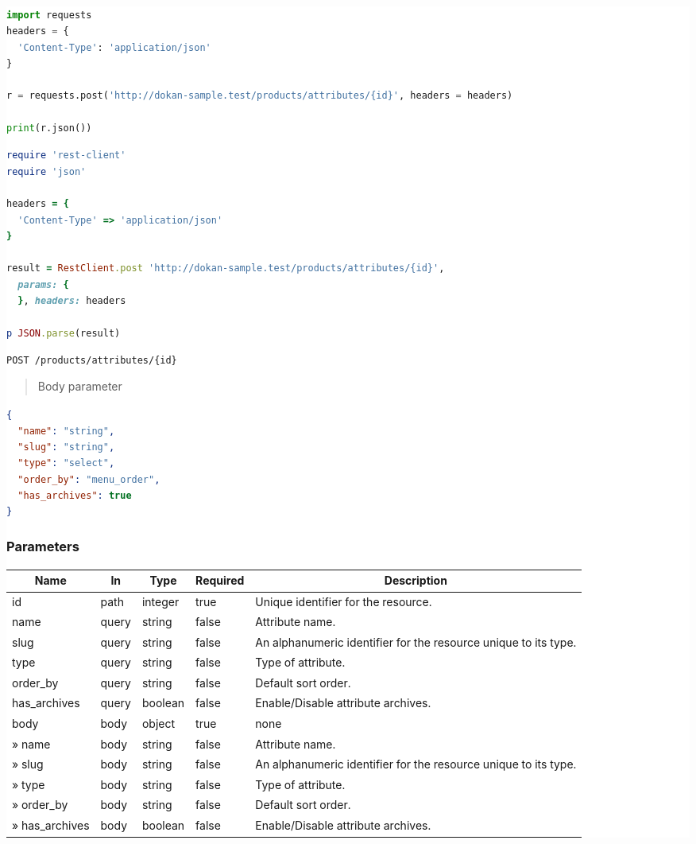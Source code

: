 ```python
import requests
headers = {
  'Content-Type': 'application/json'
}

r = requests.post('http://dokan-sample.test/products/attributes/{id}', headers = headers)

print(r.json())

```

```ruby
require 'rest-client'
require 'json'

headers = {
  'Content-Type' => 'application/json'
}

result = RestClient.post 'http://dokan-sample.test/products/attributes/{id}',
  params: {
  }, headers: headers

p JSON.parse(result)

```

`POST /products/attributes/{id}`

> Body parameter

```json
{
  "name": "string",
  "slug": "string",
  "type": "select",
  "order_by": "menu_order",
  "has_archives": true
}
```

<h3 id="post__products_attributes_{id}-parameters">Parameters</h3>

|Name|In|Type|Required|Description|
|---|---|---|---|---|
|id|path|integer|true|Unique identifier for the resource.|
|name|query|string|false|Attribute name.|
|slug|query|string|false|An alphanumeric identifier for the resource unique to its type.|
|type|query|string|false|Type of attribute.|
|order_by|query|string|false|Default sort order.|
|has_archives|query|boolean|false|Enable/Disable attribute archives.|
|body|body|object|true|none|
|» name|body|string|false|Attribute name.|
|» slug|body|string|false|An alphanumeric identifier for the resource unique to its type.|
|» type|body|string|false|Type of attribute.|
|» order_by|body|string|false|Default sort order.|
|» has_archives|body|boolean|false|Enable/Disable attribute archives.|
